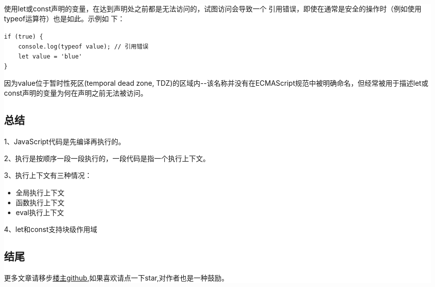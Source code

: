 使用let或const声明的变量，在达到声明处之前都是无法访问的，试图访问会导致一个 引用错误，即使在通常是安全的操作时（例如使用typeof运算符）也是如此。示例如 下：
```
if (true) {
    console.log(typeof value); // 引用错误
    let value = 'blue'
}
```
因为value位于暂时性死区(temporal dead zone, TDZ)的区域内--该名称并没有在ECMAScript规范中被明确命名，但经常被用于描述let或const声明的变量为何在声明之前无法被访问。

## 总结
1、JavaScript代码是先编译再执行的。

2、执行是按顺序一段一段执行的，一段代码是指一个执行上下文。

3、执行上下文有三种情况：
* 全局执行上下文
* 函数执行上下文
* eval执行上下文

4、let和const支持块级作用域

## 结尾
更多文章请移步[楼主github](https://github.com/zhangwinwin/FEBlog),如果喜欢请点一下star,对作者也是一种鼓励。
